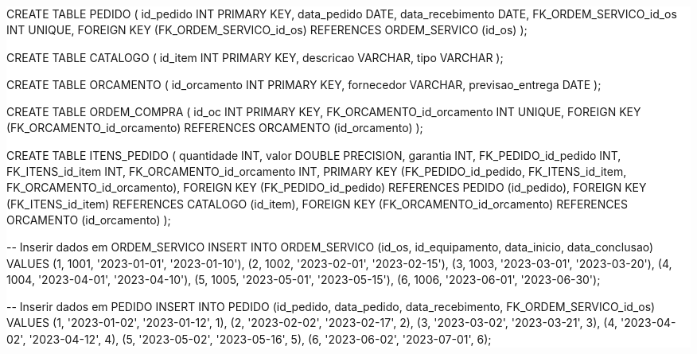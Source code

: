 CREATE TABLE PEDIDO (
    id_pedido INT PRIMARY KEY,
    data_pedido DATE,
    data_recebimento DATE,
    FK_ORDEM_SERVICO_id_os INT UNIQUE,
    FOREIGN KEY (FK_ORDEM_SERVICO_id_os) REFERENCES ORDEM_SERVICO (id_os)
);

CREATE TABLE CATALOGO (
    id_item INT PRIMARY KEY,
    descricao VARCHAR,
    tipo VARCHAR
);

CREATE TABLE ORCAMENTO (
    id_orcamento INT PRIMARY KEY,
    fornecedor VARCHAR,
    previsao_entrega DATE
);

CREATE TABLE ORDEM_COMPRA (
    id_oc INT PRIMARY KEY,
    FK_ORCAMENTO_id_orcamento INT UNIQUE,
    FOREIGN KEY (FK_ORCAMENTO_id_orcamento) REFERENCES ORCAMENTO (id_orcamento)
);

CREATE TABLE ITENS_PEDIDO (
    quantidade INT,
    valor DOUBLE PRECISION,
    garantia INT,
    FK_PEDIDO_id_pedido INT,
    FK_ITENS_id_item INT,
    FK_ORCAMENTO_id_orcamento INT,
    PRIMARY KEY (FK_PEDIDO_id_pedido, FK_ITENS_id_item, FK_ORCAMENTO_id_orcamento),
    FOREIGN KEY (FK_PEDIDO_id_pedido) REFERENCES PEDIDO (id_pedido),
    FOREIGN KEY (FK_ITENS_id_item) REFERENCES CATALOGO (id_item),
    FOREIGN KEY (FK_ORCAMENTO_id_orcamento) REFERENCES ORCAMENTO (id_orcamento)
);

-- Inserir dados em ORDEM_SERVICO
INSERT INTO ORDEM_SERVICO (id_os, id_equipamento, data_inicio, data_conclusao) VALUES
(1, 1001, '2023-01-01', '2023-01-10'),
(2, 1002, '2023-02-01', '2023-02-15'),
(3, 1003, '2023-03-01', '2023-03-20'),
(4, 1004, '2023-04-01', '2023-04-10'),
(5, 1005, '2023-05-01', '2023-05-15'),
(6, 1006, '2023-06-01', '2023-06-30');

-- Inserir dados em PEDIDO
INSERT INTO PEDIDO (id_pedido, data_pedido, data_recebimento, FK_ORDEM_SERVICO_id_os) VALUES
(1, '2023-01-02', '2023-01-12', 1),
(2, '2023-02-02', '2023-02-17', 2),
(3, '2023-03-02', '2023-03-21', 3),
(4, '2023-04-02', '2023-04-12', 4),
(5, '2023-05-02', '2023-05-16', 5),
(6, '2023-06-02', '2023-07-01', 6);
